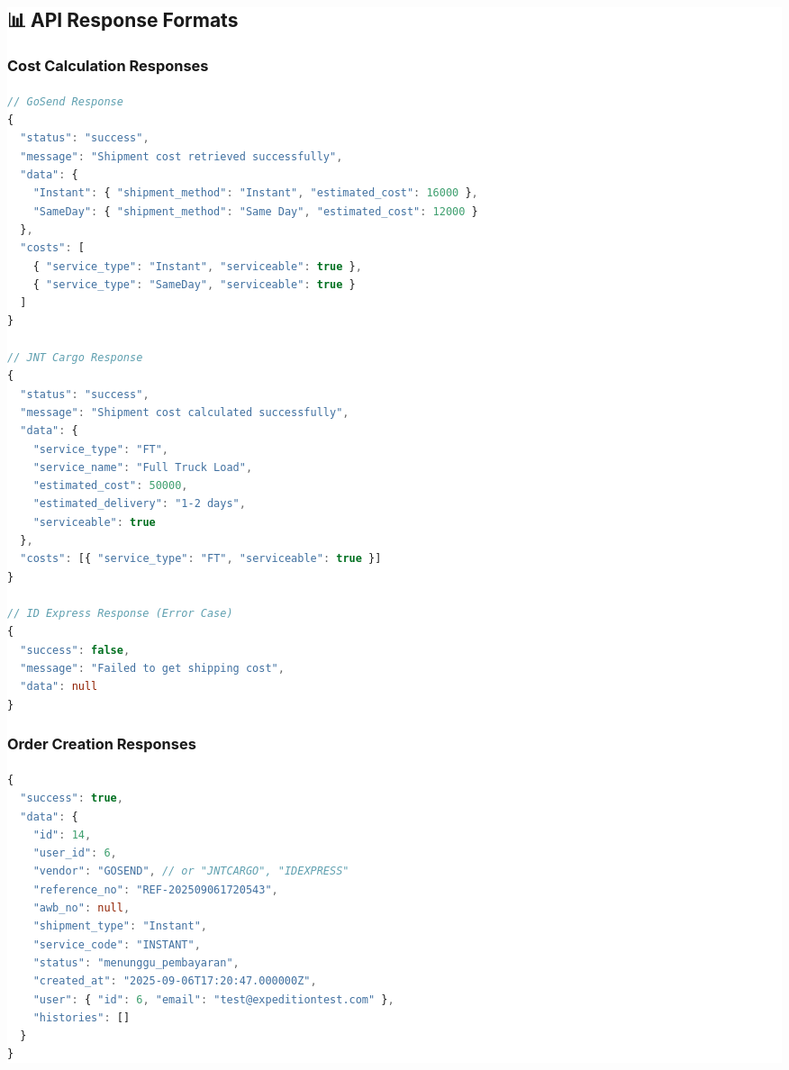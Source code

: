## 📊 API Response Formats

### **Cost Calculation Responses**

```typescript
// GoSend Response
{
  "status": "success",
  "message": "Shipment cost retrieved successfully", 
  "data": {
    "Instant": { "shipment_method": "Instant", "estimated_cost": 16000 },
    "SameDay": { "shipment_method": "Same Day", "estimated_cost": 12000 }
  },
  "costs": [
    { "service_type": "Instant", "serviceable": true },
    { "service_type": "SameDay", "serviceable": true }
  ]
}

// JNT Cargo Response
{
  "status": "success",
  "message": "Shipment cost calculated successfully",
  "data": {
    "service_type": "FT",
    "service_name": "Full Truck Load", 
    "estimated_cost": 50000,
    "estimated_delivery": "1-2 days",
    "serviceable": true
  },
  "costs": [{ "service_type": "FT", "serviceable": true }]
}

// ID Express Response (Error Case)
{
  "success": false,
  "message": "Failed to get shipping cost",
  "data": null
}
```

### **Order Creation Responses**

```typescript
{
  "success": true,
  "data": {
    "id": 14,
    "user_id": 6,
    "vendor": "GOSEND", // or "JNTCARGO", "IDEXPRESS"
    "reference_no": "REF-202509061720543",
    "awb_no": null,
    "shipment_type": "Instant",
    "service_code": "INSTANT", 
    "status": "menunggu_pembayaran",
    "created_at": "2025-09-06T17:20:47.000000Z",
    "user": { "id": 6, "email": "test@expeditiontest.com" },
    "histories": []
  }
}
```
